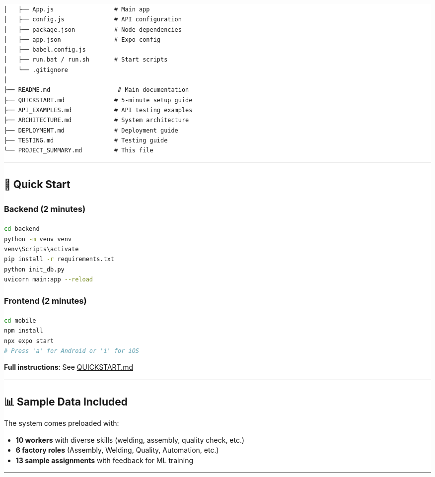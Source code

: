 ```
│   ├── App.js                 # Main app
│   ├── config.js              # API configuration
│   ├── package.json           # Node dependencies
│   ├── app.json               # Expo config
│   ├── babel.config.js
│   ├── run.bat / run.sh       # Start scripts
│   └── .gitignore
│
├── README.md                   # Main documentation
├── QUICKSTART.md              # 5-minute setup guide
├── API_EXAMPLES.md            # API testing examples
├── ARCHITECTURE.md            # System architecture
├── DEPLOYMENT.md              # Deployment guide
├── TESTING.md                 # Testing guide
└── PROJECT_SUMMARY.md         # This file
```

---

## 🚀 Quick Start

### Backend (2 minutes)
```bash
cd backend
python -m venv venv
venv\Scripts\activate
pip install -r requirements.txt
python init_db.py
uvicorn main:app --reload
```

### Frontend (2 minutes)
```bash
cd mobile
npm install
npx expo start
# Press 'a' for Android or 'i' for iOS
```

**Full instructions**: See [QUICKSTART.md](QUICKSTART.md)

---

## 📊 Sample Data Included

The system comes preloaded with:
- **10 workers** with diverse skills (welding, assembly, quality check, etc.)
- **6 factory roles** (Assembly, Welding, Quality, Automation, etc.)
- **13 sample assignments** with feedback for ML training

---
